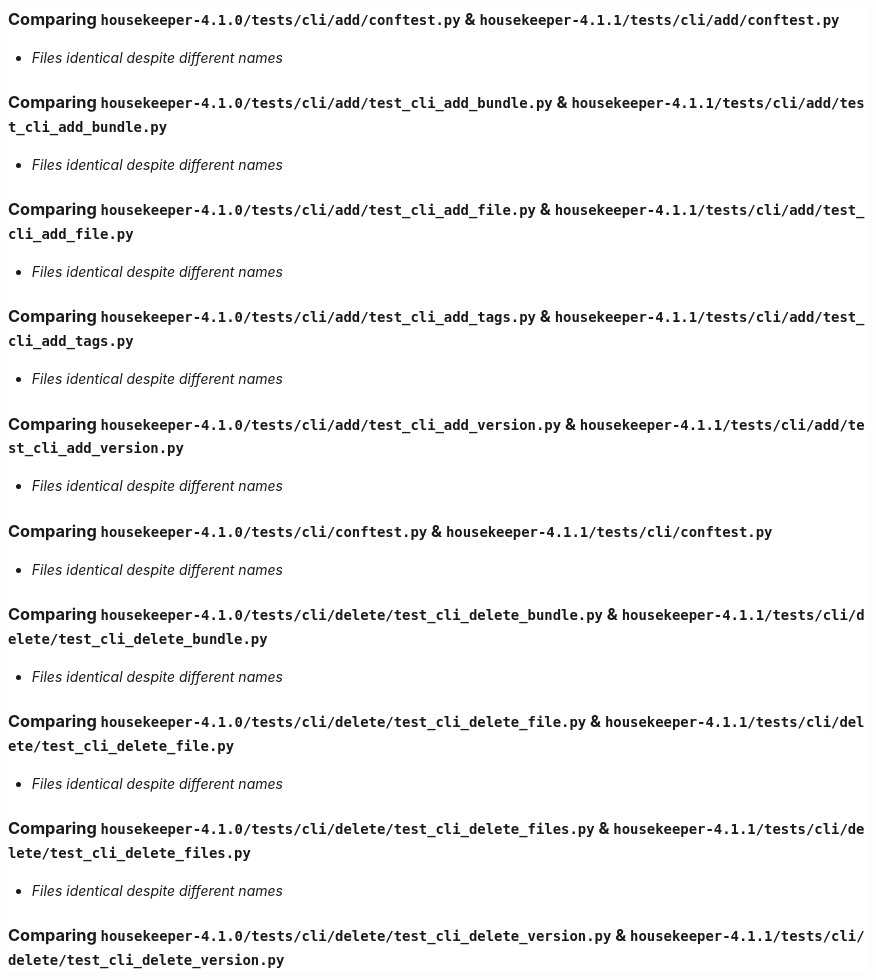 ### Comparing `housekeeper-4.1.0/tests/cli/add/conftest.py` & `housekeeper-4.1.1/tests/cli/add/conftest.py`

 * *Files identical despite different names*

### Comparing `housekeeper-4.1.0/tests/cli/add/test_cli_add_bundle.py` & `housekeeper-4.1.1/tests/cli/add/test_cli_add_bundle.py`

 * *Files identical despite different names*

### Comparing `housekeeper-4.1.0/tests/cli/add/test_cli_add_file.py` & `housekeeper-4.1.1/tests/cli/add/test_cli_add_file.py`

 * *Files identical despite different names*

### Comparing `housekeeper-4.1.0/tests/cli/add/test_cli_add_tags.py` & `housekeeper-4.1.1/tests/cli/add/test_cli_add_tags.py`

 * *Files identical despite different names*

### Comparing `housekeeper-4.1.0/tests/cli/add/test_cli_add_version.py` & `housekeeper-4.1.1/tests/cli/add/test_cli_add_version.py`

 * *Files identical despite different names*

### Comparing `housekeeper-4.1.0/tests/cli/conftest.py` & `housekeeper-4.1.1/tests/cli/conftest.py`

 * *Files identical despite different names*

### Comparing `housekeeper-4.1.0/tests/cli/delete/test_cli_delete_bundle.py` & `housekeeper-4.1.1/tests/cli/delete/test_cli_delete_bundle.py`

 * *Files identical despite different names*

### Comparing `housekeeper-4.1.0/tests/cli/delete/test_cli_delete_file.py` & `housekeeper-4.1.1/tests/cli/delete/test_cli_delete_file.py`

 * *Files identical despite different names*

### Comparing `housekeeper-4.1.0/tests/cli/delete/test_cli_delete_files.py` & `housekeeper-4.1.1/tests/cli/delete/test_cli_delete_files.py`

 * *Files identical despite different names*

### Comparing `housekeeper-4.1.0/tests/cli/delete/test_cli_delete_version.py` & `housekeeper-4.1.1/tests/cli/delete/test_cli_delete_version.py`

